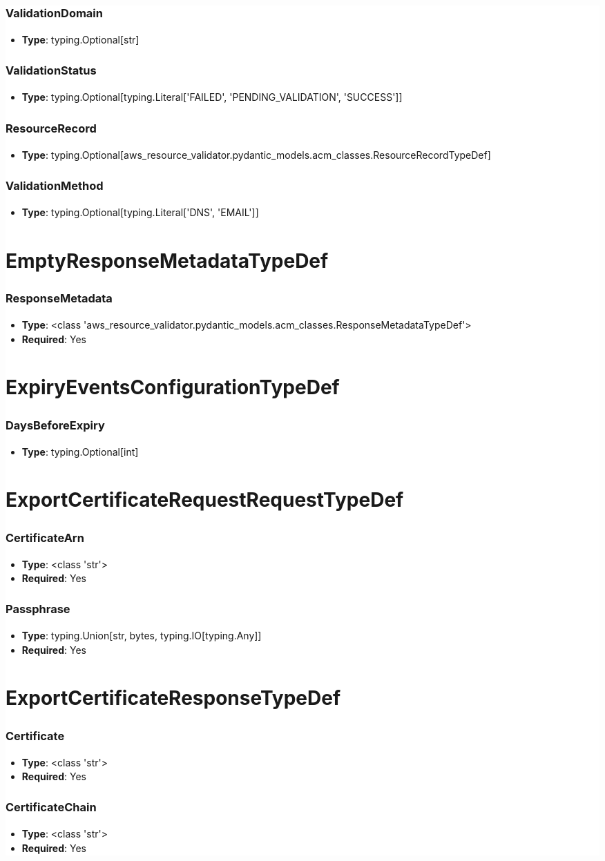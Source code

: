 ### ValidationDomain
- **Type**: typing.Optional[str]

### ValidationStatus
- **Type**: typing.Optional[typing.Literal['FAILED', 'PENDING_VALIDATION', 'SUCCESS']]

### ResourceRecord
- **Type**: typing.Optional[aws_resource_validator.pydantic_models.acm_classes.ResourceRecordTypeDef]

### ValidationMethod
- **Type**: typing.Optional[typing.Literal['DNS', 'EMAIL']]


# EmptyResponseMetadataTypeDef

### ResponseMetadata
- **Type**: <class 'aws_resource_validator.pydantic_models.acm_classes.ResponseMetadataTypeDef'>
- **Required**: Yes


# ExpiryEventsConfigurationTypeDef

### DaysBeforeExpiry
- **Type**: typing.Optional[int]


# ExportCertificateRequestRequestTypeDef

### CertificateArn
- **Type**: <class 'str'>
- **Required**: Yes

### Passphrase
- **Type**: typing.Union[str, bytes, typing.IO[typing.Any]]
- **Required**: Yes


# ExportCertificateResponseTypeDef

### Certificate
- **Type**: <class 'str'>
- **Required**: Yes

### CertificateChain
- **Type**: <class 'str'>
- **Required**: Yes
